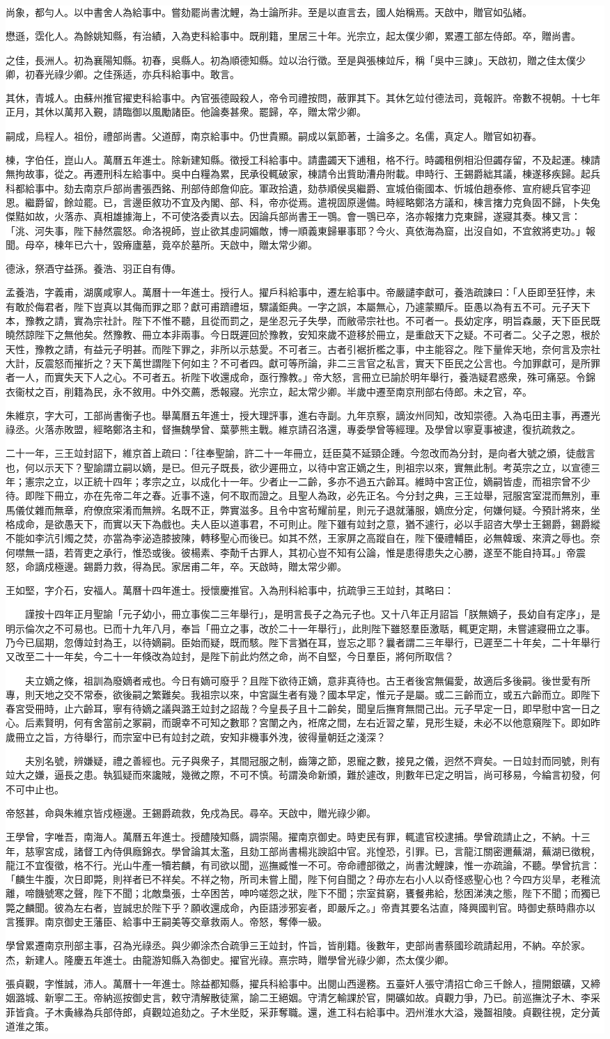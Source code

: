 尚象，都勻人。以中書舍人為給事中。嘗劾罷尚書沈鯉，為士論所非。至是以直言去，國人始稱焉。天啟中，贈官如弘緒。

懋遜，霑化人。為餘姚知縣，有治績，入為吏科給事中。既削籍，里居三十年。光宗立，起太僕少卿，累遷工部左侍郎。卒，贈尚書。

之佳，長洲人。初為襄陽知縣。初春，吳縣人。初為順德知縣。竝以治行徵。至是與張棟竝斥，稱「吳中三諫」。天啟初，贈之佳太僕少卿，初春光祿少卿。之佳孫适，亦兵科給事中。敢言。

其休，青城人。由蘇州推官擢吏科給事中。內官張德毆殺人，帝令司禮按問，蔽罪其下。其休乞竝付德法司，竟報許。帝數不視朝。十七年正月，其休以萬邦入覲，請臨御以風勵諸臣。他論奏甚衆。罷歸，卒，贈太常少卿。

嗣成，烏程人。祖份，禮部尚書。父道醇，南京給事中。仍世貴顯。嗣成以氣節著，士論多之。名儒，真定人。贈官如初春。

棟，字伯任，崑山人。萬曆五年進士。除新建知縣。徵授工科給事中。請盡蠲天下逋租，格不行。時蠲租例相沿但蠲存留，不及起運。棟請無拘故事，從之。再遷刑科左給事中。吳中白糧為累，民承役輒破家，棟請令出貲助漕舟附載。申時行、王錫爵絀其議，棟遂移疾歸。起兵科都給事中。劾去南京戶部尚書張西銘、刑部侍郎詹仰庇。軍政拾遺，劾恭順侯吳繼爵、宣城伯衞國本、忻城伯趙泰修、宣府總兵官李迎恩。繼爵留，餘竝罷。已，言邊臣敘功不宜及內閣、部、科，帝亦從焉。遣視固原邊備。時經略鄭洛方議和，棟言撦力克負固不歸，卜失兔傑黠如故，火落赤、真相雄據海上，不可使洛委責以去。因論兵部尚書王一鶚。會一鶚已卒，洛亦報撦力克東歸，遂寢其奏。棟又言：「洮、河失事，陛下赫然震怒。命洛視師，豈止欲其虛詞媚敵，博一順義東歸畢事耶？今火、真依海為窟，出沒自如，不宜敘將吏功。」報聞。母卒，棟年已六十，毀瘠廬墓，竟卒於墓所。天啟中，贈太常少卿。

德泳，祭酒守益孫。養浩、羽正自有傳。

孟養浩，字義甫，湖廣咸寧人。萬曆十一年進士。授行人。擢戶科給事中，遷左給事中。帝嚴譴李獻可，養浩疏諫曰：「人臣即至狂悖，未有敢於侮君者，陛下豈真以其侮而罪之耶？獻可甫躋禮垣，驟議鉅典。一字之誤，本屬無心，乃遽蒙顯斥。臣愚以為有五不可。元子天下本，豫教之請，實為宗社計。陛下不惟不聽，且從而罰之，是坐忍元子失學，而敝帚宗社也。不可者一。長幼定序，明旨森嚴，天下臣民既曉然諒陛下之無他矣。然豫教、冊立本非兩事。今日既遲回於豫教，安知來歲不遊移於冊立，是重啟天下之疑。不可者二。父子之恩，根於天性，豫教之請，有益元子明甚。而陛下罪之，非所以示慈愛。不可者三。古者引裾折檻之事，中主能容之。陛下量侔天地，奈何言及宗社大計，反震怒而摧折之？天下萬世謂陛下何如主？不可者四。獻可等所論，非二三言官之私言，實天下臣民之公言也。今加罪獻可，是所罪者一人，而實失天下人之心。不可者五。祈陛下收還成命，亟行豫教。」帝大怒，言冊立已諭於明年舉行，養浩疑君惑衆，殊可痛惡。令錦衣衞杖之百，削籍為民，永不敘用。中外交薦，悉報寢。光宗立，起太常少卿。半歲中遷至南京刑部右侍郎。未之官，卒。

朱維京，字大可，工部尚書衡子也。舉萬曆五年進士，授大理評事，進右寺副。九年京察，謫汝州同知，改知崇德。入為屯田主事，再遷光祿丞。火落赤敗盟，經略鄭洛主和，督撫魏學曾、葉夢熊主戰。維京請召洛還，專委學曾等經理。及學曾以寧夏事被逮，復抗疏救之。

二十一年，三王竝封詔下，維京首上疏曰：「往奉聖諭，許二十一年冊立，廷臣莫不延頸企踵。今忽改而為分封，是向者大號之頒，徒戲言也，何以示天下？聖諭謂立嗣以嫡，是已。但元子既長，欲少遲冊立，以待中宮正嫡之生，則祖宗以來，實無此制。考英宗之立，以宣德三年；憲宗之立，以正統十四年；孝宗之立，以成化十一年。少者止一二齡，多亦不過五六齡耳。維時中宮正位，嫡嗣皆虛，而祖宗曾不少待。即陛下冊立，亦在先帝二年之春。近事不遠，何不取而證之。且聖人為政，必先正名。今分封之典，三王竝舉，冠服宮室混而無別，車馬儀仗雜而無章，府僚庶寀淆而無辨。名既不正，弊實滋多。且令中宮茍耀前星，則元子退就藩服，嫡庶分定，何嫌何疑。今預計將來，坐格成命，是欲愚天下，而實以天下為戲也。夫人臣以道事君，不可則止。陛下雖有竝封之意，猶不遽行，必以手詔咨大學士王錫爵，錫爵縱不能如李沆引燭之焚，亦當為李泌造膝披陳，轉移聖心而後已。如其不然，王家屏之高蹤自在，陛下優禮輔臣，必無韓瑗、來濟之辱也。奈何噤無一語，若胥吏之承行，惟恐或後。彼楊素、李勣千古罪人，其初心豈不知有公論，惟是患得患失之心勝，遂至不能自持耳。」帝震怒，命謫戍極邊。錫爵力救，得為民。家居甫二年，卒。天啟時，贈太常少卿。

王如堅，字介石，安福人。萬曆十四年進士。授懷慶推官。入為刑科給事中，抗疏爭三王竝封，其略曰：

　　謹按十四年正月聖諭「元子幼小，冊立事俟二三年舉行」，是明言長子之為元子也。又十八年正月詔旨「朕無嫡子，長幼自有定序」，是明示倫次之不可易也。已而十九年八月，奉旨「冊立之事，改於二十一年舉行」，此則陛下雖怒羣臣激聒，輒更定期，未嘗遽寢冊立之事。乃今已屆期，忽傳竝封為王，以待嫡嗣。臣始而疑，既而駭。陛下言猶在耳，豈忘之耶？曩者謂二三年舉行，已遲至二十年矣，二十年舉行又改至二十一年矣，今二十一年倏改為竝封，是陛下前此灼然之命，尚不自堅，今日羣臣，將何所取信？

　　夫立嫡之條，祖訓為廢嫡者戒也。今日有嫡可廢乎？且陛下欲待正嫡，意非真待也。古王者後宮無偏愛，故適后多後嗣。後世愛有所專，則天地之交不常泰，欲後嗣之繁難矣。我祖宗以來，中宮誕生者有幾？國本早定，惟元子是屬。或二三齡而立，或五六齡而立。即陛下春宮受冊時，止六齡耳，寧有待嫡之議與潞王竝封之詔哉？今皇長子且十二齡矣，聞皇后撫育無間己出。元子早定一日，即早慰中宮一日之心。后素賢明，何有舍當前之冢嗣，而覬幸不可知之數耶？宮闈之內，袵席之間，左右近習之輩，見形生疑，未必不以他意窺陛下。即如昨歲冊立之旨，方待舉行，而宗室中已有竝封之疏，安知非機事外洩，彼得量朝廷之淺深？

　　夫別名號，辨嫌疑，禮之善經也。元子與衆子，其間冠服之制，齒簿之節，恩寵之數，接見之儀，迥然不齊矣。一日竝封而同號，則有竝大之嫌，逼長之患。執狐疑而來讒賊，幾微之際，不可不慎。茍謂渙命新頒，難於遽改，則數年已定之明旨，尚可移易，今綸言初發，何不可中止也。

帝怒甚，命與朱維京皆戍極邊。王錫爵疏救，免戍為民。尋卒。天啟中，贈光祿少卿。

王學曾，字唯吾，南海人。萬曆五年進士。授醴陵知縣，調崇陽。擢南京御史。時吏民有罪，輒遣官校逮捕。學曾疏請止之，不納。十三年，慈寧宮成，諸督工內侍俱廕錦衣。學曾論其太濫，且劾工部尚書楊兆諛諂中官。兆惶恐，引罪。已，言龍江關密邇蕪湖，蕪湖已徵稅，龍江不宜復徵，格不行。光山牛產一犢若麟，有司欲以聞，巡撫臧惟一不可。帝命禮部徵之，尚書沈鯉諫，惟一亦疏論，不聽。學曾抗言：「麟生牛腹，次日即斃，則祥者已不祥矣。不祥之物，所司未嘗上聞，陛下何自聞之？毋亦左右小人以奇怪惑聖心也？今四方災旱，老稚流離，啼饑號寒之聲，陛下不聞；北敵梟張，士卒困苦，呻吟嗟怨之狀，陛下不聞；宗室貧窮，饔餐弗給，愁困涕洟之態，陛下不聞；而獨已斃之麟聞。彼為左右者，豈誠忠於陛下乎？願收還成命，內臣語涉邪妄者，即嚴斥之。」帝責其要名沽直，降興國判官。時御史蔡時鼎亦以言獲罪。南京御史王藩臣、給事中王嗣美等交章救兩人。帝怒，奪俸一級。

學曾累遷南京刑部主事，召為光祿丞。與少卿涂杰合疏爭三王竝封，忤旨，皆削籍。後數年，吏部尚書蔡國珍疏請起用，不納。卒於家。杰，新建人。隆慶五年進士。由龍游知縣入為御史。擢官光祿。熹宗時，贈學曾光祿少卿，杰太僕少卿。

張貞觀，字惟誠，沛人。萬曆十一年進士。除益都知縣，擢兵科給事中。出閱山西邊務。五臺奸人張守清招亡命三千餘人，擅開銀礦，又締姻潞城、新寧二王。帝納巡按御史言，敕守清解散徒黨，諭二王絕姻。守清乞輸課於官，開礦如故。貞觀力爭，乃已。前巡撫沈子木、李采菲皆貪。子木夤緣為兵部侍郎，貞觀竝追劾之。子木坐貶，采菲奪職。還，進工科右給事中。泗州淮水大溢，幾齧祖陵。貞觀往視，定分黃道淮之策。
